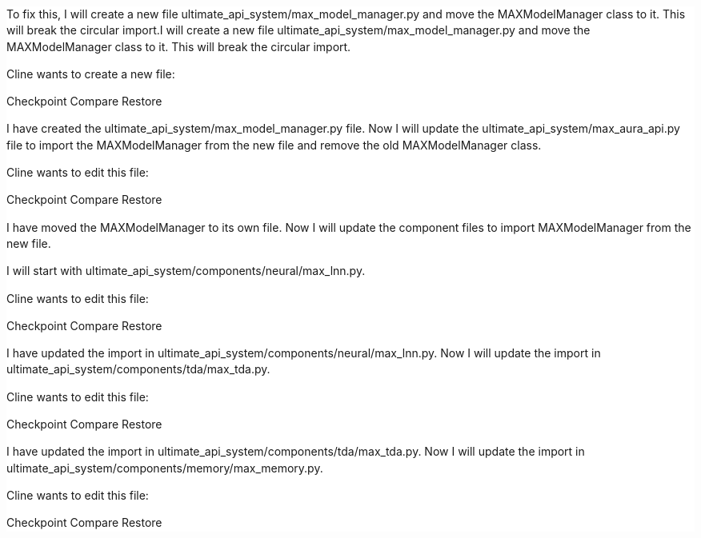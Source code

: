 To fix this, I will create a new file ultimate_api_system/max_model_manager.py and move the MAXModelManager class to it. This will break the circular import.I will create a new file ultimate_api_system/max_model_manager.py and move the MAXModelManager class to it. This will break the circular import.



Cline wants to create a new file:

Checkpoint
Compare
Restore


I have created the ultimate_api_system/max_model_manager.py file. Now I will update the ultimate_api_system/max_aura_api.py file to import the MAXModelManager from the new file and remove the old MAXModelManager class.



Cline wants to edit this file:

Checkpoint
Compare
Restore


I have moved the MAXModelManager to its own file. Now I will update the component files to import MAXModelManager from the new file.

I will start with ultimate_api_system/components/neural/max_lnn.py.



Cline wants to edit this file:

Checkpoint
Compare
Restore


I have updated the import in ultimate_api_system/components/neural/max_lnn.py. Now I will update the import in ultimate_api_system/components/tda/max_tda.py.



Cline wants to edit this file:

Checkpoint
Compare
Restore


I have updated the import in ultimate_api_system/components/tda/max_tda.py. Now I will update the import in ultimate_api_system/components/memory/max_memory.py.



Cline wants to edit this file:

Checkpoint
Compare
Restore

